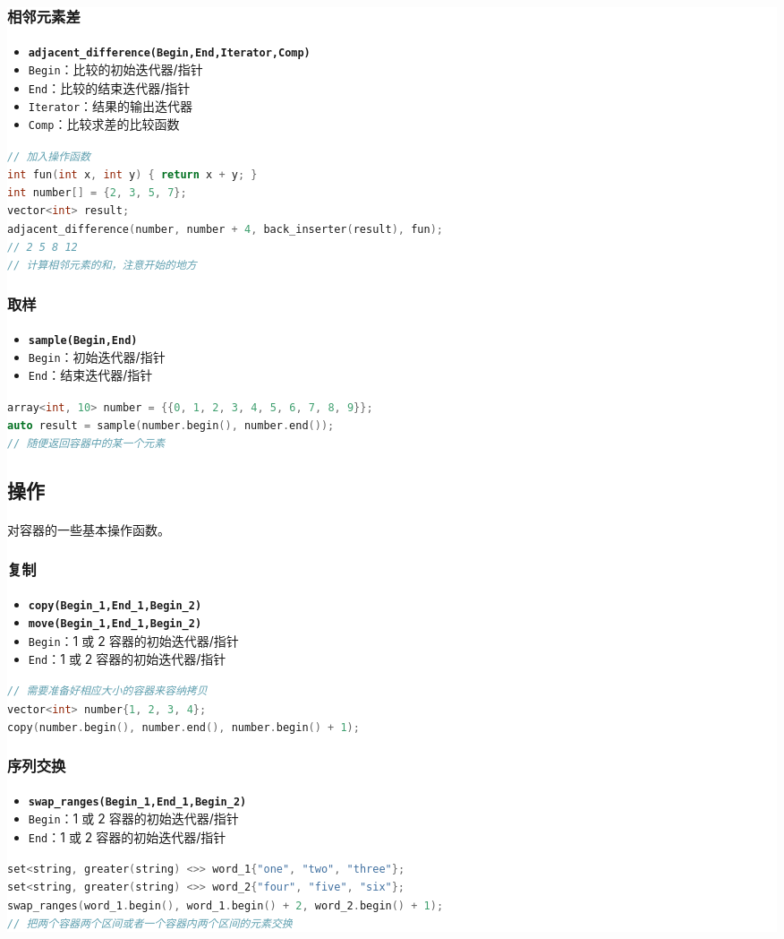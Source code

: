 ### 相邻元素差

-   **`adjacent_difference(Begin,End,Iterator,Comp)`**
-   `Begin`：比较的初始迭代器/指针
-   `End`：比较的结束迭代器/指针
-   `Iterator`：结果的输出迭代器
-   `Comp`：比较求差的比较函数

```c++
// 加入操作函数
int fun(int x, int y) { return x + y; }
int number[] = {2, 3, 5, 7};
vector<int> result;
adjacent_difference(number, number + 4, back_inserter(result), fun);
// 2 5 8 12
// 计算相邻元素的和，注意开始的地方
```

### 取样

-   **`sample(Begin,End)`**
-   `Begin`：初始迭代器/指针
-   `End`：结束迭代器/指针

```c++
array<int, 10> number = {{0, 1, 2, 3, 4, 5, 6, 7, 8, 9}};
auto result = sample(number.begin(), number.end());
// 随便返回容器中的某一个元素
```

## 操作

对容器的一些基本操作函数。

### 复制

-   **`copy(Begin_1,End_1,Begin_2)`**
-   **`move(Begin_1,End_1,Begin_2)`**
-   `Begin`：1 或 2 容器的初始迭代器/指针
-   `End`：1 或 2 容器的初始迭代器/指针

```c++
// 需要准备好相应大小的容器来容纳拷贝
vector<int> number{1, 2, 3, 4};
copy(number.begin(), number.end(), number.begin() + 1);
```

### 序列交换

-   **`swap_ranges(Begin_1,End_1,Begin_2)`**
-   `Begin`：1 或 2 容器的初始迭代器/指针
-   `End`：1 或 2 容器的初始迭代器/指针

```c++
set<string, greater(string) <>> word_1{"one", "two", "three"};
set<string, greater(string) <>> word_2{"four", "five", "six"};
swap_ranges(word_1.begin(), word_1.begin() + 2, word_2.begin() + 1);
// 把两个容器两个区间或者一个容器内两个区间的元素交换
```

